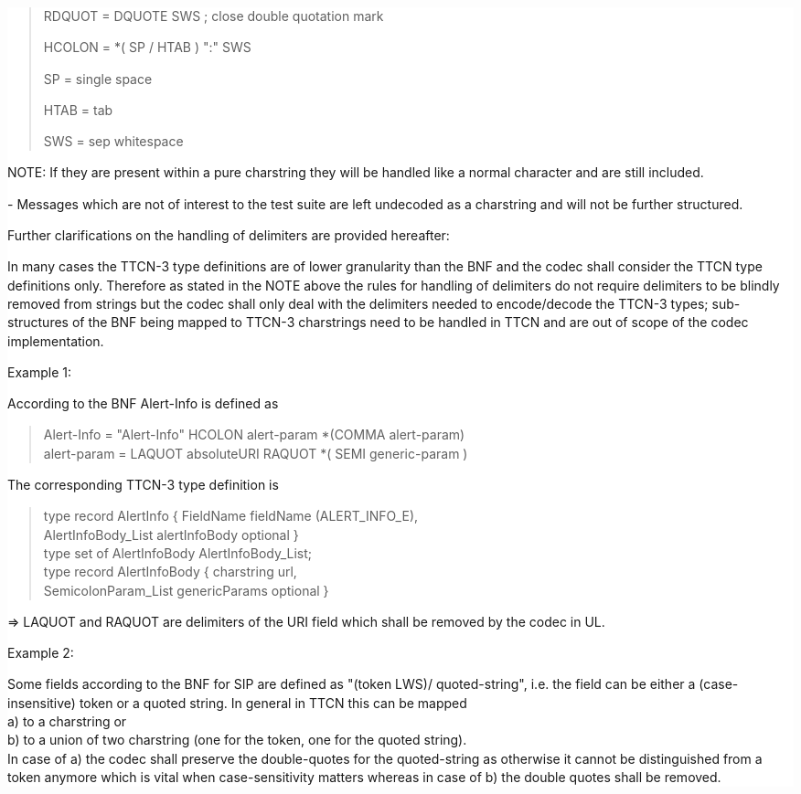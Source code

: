 >
> RDQUOT = DQUOTE SWS ; close double quotation mark
>
> HCOLON = \*( SP / HTAB ) \":\" SWS
>
> SP = single space
>
> HTAB = tab
>
> SWS = sep whitespace

NOTE: If they are present within a pure charstring they will be handled
like a normal character and are still included.

\- Messages which are not of interest to the test suite are left
undecoded as a charstring and will not be further structured.

Further clarifications on the handling of delimiters are provided
hereafter:

In many cases the TTCN-3 type definitions are of lower granularity than
the BNF and the codec shall consider the TTCN type definitions only.
Therefore as stated in the NOTE above the rules for handling of
delimiters do not require delimiters to be blindly removed from strings
but the codec shall only deal with the delimiters needed to
encode/decode the TTCN-3 types; sub-structures of the BNF being mapped
to TTCN-3 charstrings need to be handled in TTCN and are out of scope of
the codec implementation.

Example 1:

According to the BNF Alert-Info is defined as

> Alert-Info = \"Alert-Info\" HCOLON alert-param \*(COMMA alert-param)\
> alert-param = LAQUOT absoluteURI RAQUOT \*( SEMI generic-param )

The corresponding TTCN-3 type definition is

> type record AlertInfo { FieldName fieldName (ALERT\_INFO\_E),\
> AlertInfoBody\_List alertInfoBody optional }\
> type set of AlertInfoBody AlertInfoBody\_List;\
> type record AlertInfoBody { charstring url,\
> SemicolonParam\_List genericParams optional }

⇒ LAQUOT and RAQUOT are delimiters of the URI field which shall be
removed by the codec in UL.

Example 2:

Some fields according to the BNF for SIP are defined as "(token LWS)/
quoted-string", i.e. the field can be either a (case-insensitive) token
or a quoted string. In general in TTCN this can be mapped\
a) to a charstring or\
b) to a union of two charstring (one for the token, one for the quoted
string).\
In case of a) the codec shall preserve the double-quotes for the
quoted-string as otherwise it cannot be distinguished from a token
anymore which is vital when case-sensitivity matters whereas in case of
b) the double quotes shall be removed.
